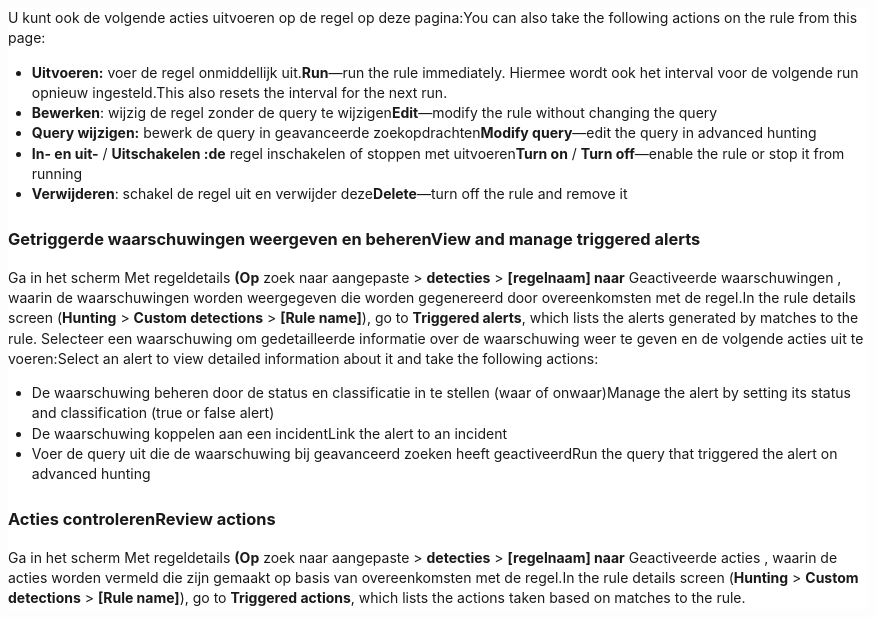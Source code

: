 <span data-ttu-id="c579c-225">U kunt ook de volgende acties uitvoeren op de regel op deze pagina:</span><span class="sxs-lookup"><span data-stu-id="c579c-225">You can also take the following actions on the rule from this page:</span></span>

- <span data-ttu-id="c579c-226">**Uitvoeren:** voer de regel onmiddellijk uit.</span><span class="sxs-lookup"><span data-stu-id="c579c-226">**Run**—run the rule immediately.</span></span> <span data-ttu-id="c579c-227">Hiermee wordt ook het interval voor de volgende run opnieuw ingesteld.</span><span class="sxs-lookup"><span data-stu-id="c579c-227">This also resets the interval for the next run.</span></span>
- <span data-ttu-id="c579c-228">**Bewerken**: wijzig de regel zonder de query te wijzigen</span><span class="sxs-lookup"><span data-stu-id="c579c-228">**Edit**—modify the rule without changing the query</span></span>
- <span data-ttu-id="c579c-229">**Query wijzigen:** bewerk de query in geavanceerde zoekopdrachten</span><span class="sxs-lookup"><span data-stu-id="c579c-229">**Modify query**—edit the query in advanced hunting</span></span>
- <span data-ttu-id="c579c-230">**In- en uit-**  /  **Uitschakelen :de** regel inschakelen of stoppen met uitvoeren</span><span class="sxs-lookup"><span data-stu-id="c579c-230">**Turn on** / **Turn off**—enable the rule or stop it from running</span></span>
- <span data-ttu-id="c579c-231">**Verwijderen**: schakel de regel uit en verwijder deze</span><span class="sxs-lookup"><span data-stu-id="c579c-231">**Delete**—turn off the rule and remove it</span></span>

### <a name="view-and-manage-triggered-alerts"></a><span data-ttu-id="c579c-232">Getriggerde waarschuwingen weergeven en beheren</span><span class="sxs-lookup"><span data-stu-id="c579c-232">View and manage triggered alerts</span></span>

<span data-ttu-id="c579c-233">Ga in het scherm Met regeldetails **(Op** zoek naar aangepaste  >  **detecties**  >  **[regelnaam] naar** Geactiveerde waarschuwingen , waarin de waarschuwingen worden weergegeven die worden gegenereerd door overeenkomsten met de regel.</span><span class="sxs-lookup"><span data-stu-id="c579c-233">In the rule details screen (**Hunting** > **Custom detections** > **[Rule name]**), go to  **Triggered alerts**, which lists the alerts generated by matches to the rule.</span></span> <span data-ttu-id="c579c-234">Selecteer een waarschuwing om gedetailleerde informatie over de waarschuwing weer te geven en de volgende acties uit te voeren:</span><span class="sxs-lookup"><span data-stu-id="c579c-234">Select an alert to view detailed information about it and take the following actions:</span></span>

- <span data-ttu-id="c579c-235">De waarschuwing beheren door de status en classificatie in te stellen (waar of onwaar)</span><span class="sxs-lookup"><span data-stu-id="c579c-235">Manage the alert by setting its status and classification (true or false alert)</span></span>
- <span data-ttu-id="c579c-236">De waarschuwing koppelen aan een incident</span><span class="sxs-lookup"><span data-stu-id="c579c-236">Link the alert to an incident</span></span>
- <span data-ttu-id="c579c-237">Voer de query uit die de waarschuwing bij geavanceerd zoeken heeft geactiveerd</span><span class="sxs-lookup"><span data-stu-id="c579c-237">Run the query that triggered the alert on advanced hunting</span></span>

### <a name="review-actions"></a><span data-ttu-id="c579c-238">Acties controleren</span><span class="sxs-lookup"><span data-stu-id="c579c-238">Review actions</span></span>
<span data-ttu-id="c579c-239">Ga in het scherm Met regeldetails **(Op** zoek naar aangepaste  >  **detecties**  >  **[regelnaam] naar** Geactiveerde acties , waarin de acties worden vermeld die zijn gemaakt op basis van overeenkomsten met de regel.</span><span class="sxs-lookup"><span data-stu-id="c579c-239">In the rule details screen (**Hunting** > **Custom detections** > **[Rule name]**), go to **Triggered actions**, which lists the actions taken based on matches to the rule.</span></span>
